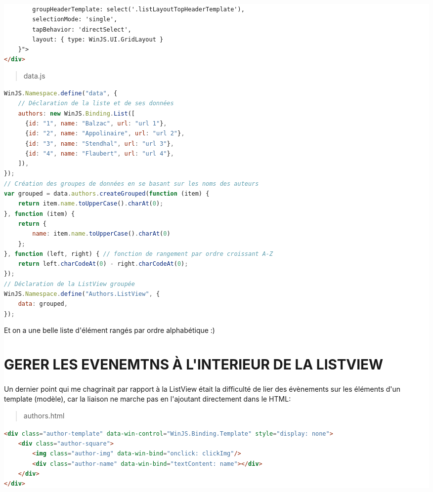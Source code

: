 ```html
        groupHeaderTemplate: select('.listLayoutTopHeaderTemplate'),
        selectionMode: 'single',
        tapBehavior: 'directSelect',
        layout: { type: WinJS.UI.GridLayout }
    }">
</div>
```

>data.js
```JavaScript
WinJS.Namespace.define("data", {
    // Déclaration de la liste et de ses données
    authors: new WinJS.Binding.List([
      {id: "1", name: "Balzac", url: "url 1"},
      {id: "2", name: "Appolinaire", url: "url 2"},
      {id: "3", name: "Stendhal", url: "url 3"},
      {id: "4", name: "Flaubert", url: "url 4"},
    ]),
});
// Création des groupes de données en se basant sur les noms des auteurs
var grouped = data.authors.createGrouped(function (item) {
    return item.name.toUpperCase().charAt(0);
}, function (item) {
    return {
        name: item.name.toUpperCase().charAt(0)
    };
}, function (left, right) { // fonction de rangement par ordre croissant A-Z
    return left.charCodeAt(0) - right.charCodeAt(0);
});
// Déclaration de la ListView groupée
WinJS.Namespace.define("Authors.ListView", {
    data: grouped,
});
```

Et on a une belle liste d'élément rangés par ordre alphabétique :)

# <a name="events"></a> GERER LES EVENEMTNS À L'INTERIEUR DE LA LISTVIEW

Un dernier point qui me chagrinait par rapport à la ListView était la difficulté de lier des évènements sur les éléments d'un template (modèle), car la liaison ne marche pas en l'ajoutant directement dans le HTML:

>authors.html
```html
<div class="author-template" data-win-control="WinJS.Binding.Template" style="display: none">
    <div class="author-square">
        <img class="author-img" data-win-bind="onclick: clickImg"/>
        <div class="author-name" data-win-bind="textContent: name"></div>
    </div>
</div>
```
